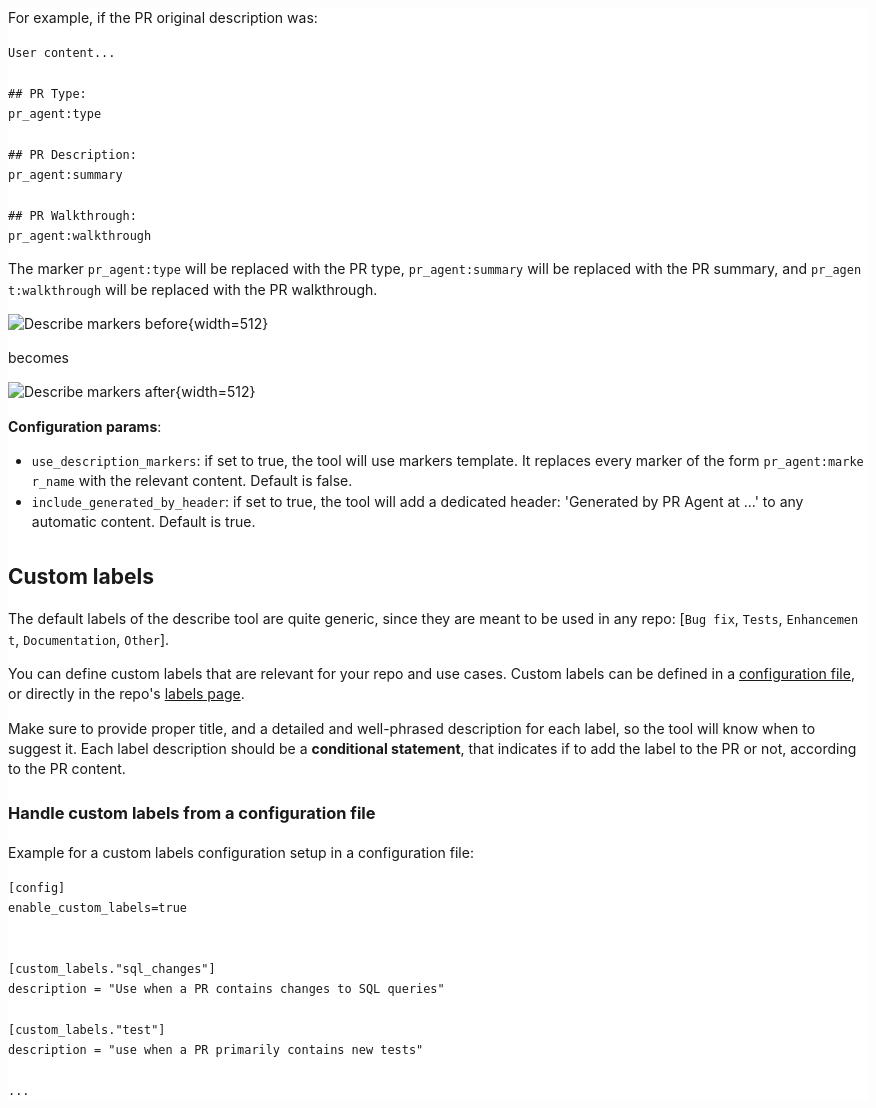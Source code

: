 For example, if the PR original description was:

```
User content...

## PR Type:
pr_agent:type

## PR Description:
pr_agent:summary

## PR Walkthrough:
pr_agent:walkthrough
```

The marker `pr_agent:type` will be replaced with the PR type, `pr_agent:summary` will be replaced with the PR summary, and `pr_agent:walkthrough` will be replaced with the PR walkthrough.

![Describe markers before](https://codium.ai/images/pr_agent/describe_markers_before.png){width=512}

becomes

![Describe markers after](https://codium.ai/images/pr_agent/describe_markers_after.png){width=512}

**Configuration params**:

- `use_description_markers`: if set to true, the tool will use markers template. It replaces every marker of the form `pr_agent:marker_name` with the relevant content. Default is false.
- `include_generated_by_header`: if set to true, the tool will add a dedicated header: 'Generated by PR Agent at ...' to any automatic content. Default is true.

## Custom labels

The default labels of the describe tool are quite generic, since they are meant to be used in any repo: [`Bug fix`, `Tests`, `Enhancement`, `Documentation`, `Other`].

You can define custom labels that are relevant for your repo and use cases.
Custom labels can be defined in a [configuration file](https://qodo-merge-docs.qodo.ai/tools/custom_labels/#configuration-options), or directly in the repo's [labels page](#handle-custom-labels-from-the-repos-labels-page).

Make sure to provide proper title, and a detailed and well-phrased description for each label, so the tool will know when to suggest it.
Each label description should be a **conditional statement**, that indicates if to add the label to the PR or not, according to the PR content.

### Handle custom labels from a configuration file

Example for a custom labels configuration setup in a configuration file:

```
[config]
enable_custom_labels=true


[custom_labels."sql_changes"]
description = "Use when a PR contains changes to SQL queries"

[custom_labels."test"]
description = "use when a PR primarily contains new tests"

...
```
